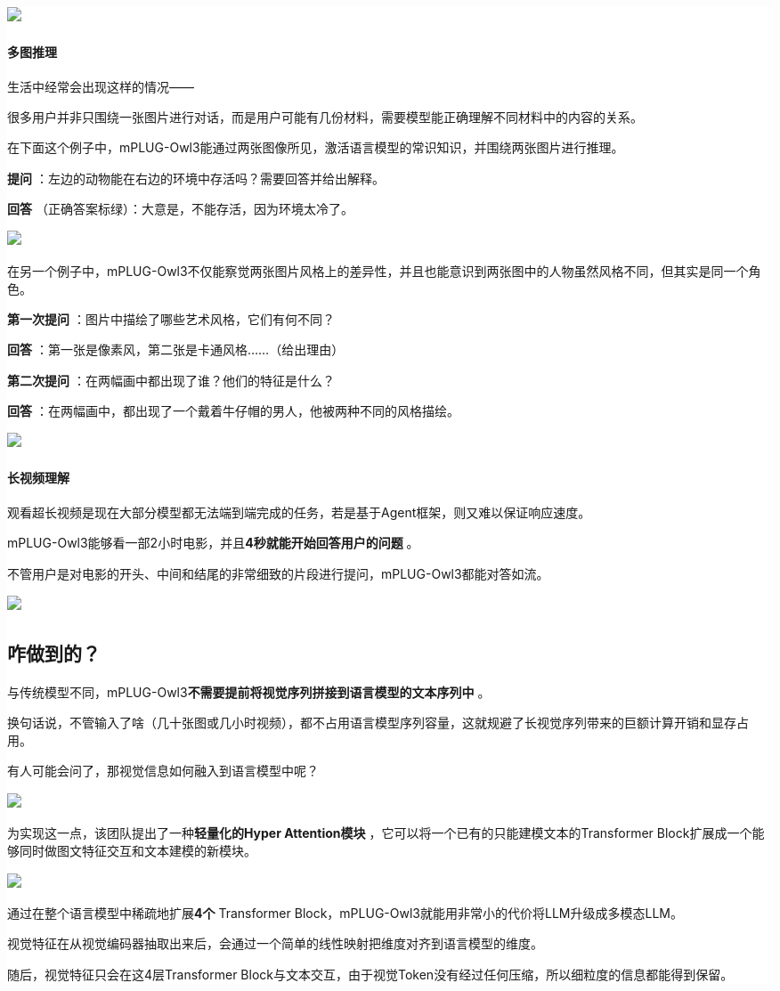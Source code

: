 ![](https://mmbiz.qpic.cn/mmbiz_png/YicUhk5aAGtCWG81ibhO3jt38wBzTzCoP4JtUFaiaH19xDXyt4eRjMnP67IbxdDwiba671wTubfHcU0FDdKQqjwibpA/640?wx_fmt=png&from=appmsg)

#### 多图推理

生活中经常会出现这样的情况——

很多用户并非只围绕一张图片进行对话，而是用户可能有几份材料，需要模型能正确理解不同材料中的内容的关系。

在下面这个例子中，mPLUG-Owl3能通过两张图像所见，激活语言模型的常识知识，并围绕两张图片进行推理。

**提问** ：左边的动物能在右边的环境中存活吗？需要回答并给出解释。

**回答** （正确答案标绿）：大意是，不能存活，因为环境太冷了。

![](https://mmbiz.qpic.cn/mmbiz_png/YicUhk5aAGtCWG81ibhO3jt38wBzTzCoP46PoKwDT3keOlJibQMh00iaSibyuicnp5OYXGiaOq1vuqhNuK4dNcaZmXofw/640?wx_fmt=png&from=appmsg)

在另一个例子中，mPLUG-Owl3不仅能察觉两张图片风格上的差异性，并且也能意识到两张图中的人物虽然风格不同，但其实是同一个角色。

**第一次提问** ：图片中描绘了哪些艺术风格，它们有何不同？

**回答** ：第一张是像素风，第二张是卡通风格……（给出理由）

**第二次提问** ：在两幅画中都出现了谁？他们的特征是什么？

**回答** ：在两幅画中，都出现了一个戴着牛仔帽的男人，他被两种不同的风格描绘。

![](https://mmbiz.qpic.cn/mmbiz_png/YicUhk5aAGtCWG81ibhO3jt38wBzTzCoP4V7iaPRQdRSYAAGyf12qpGiaLg7YpUclKTIscHz8Ty2II9RVd00JNHCtQ/640?wx_fmt=png&from=appmsg)

#### 长视频理解

观看超长视频是现在大部分模型都无法端到端完成的任务，若是基于Agent框架，则又难以保证响应速度。

mPLUG-Owl3能够看一部2小时电影，并且**4秒就能开始回答用户的问题** 。

不管用户是对电影的开头、中间和结尾的非常细致的片段进行提问，mPLUG-Owl3都能对答如流。

![](https://mmbiz.qpic.cn/mmbiz_png/YicUhk5aAGtCWG81ibhO3jt38wBzTzCoP403icVc7RiaAIBnM8KPMzwSqBKzMuyaRj0wjKDmhxgghAg2fOSfpHib0Kw/640?wx_fmt=png&from=appmsg)

## 咋做到的？

与传统模型不同，mPLUG-Owl3**不需要提前将视觉序列拼接到语言模型的文本序列中** 。

换句话说，不管输入了啥（几十张图或几小时视频），都不占用语言模型序列容量，这就规避了长视觉序列带来的巨额计算开销和显存占用。

有人可能会问了，那视觉信息如何融入到语言模型中呢？

![](https://mmbiz.qpic.cn/mmbiz_jpg/YicUhk5aAGtCWG81ibhO3jt38wBzTzCoP4DnfDfxzPia7JBvUl6bsicaDN3icOEHbicZqRjpw0pN9eKo0AueNOMLiaeAA/640?wx_fmt=jpeg&from=appmsg)

为实现这一点，该团队提出了一种**轻量化的Hyper Attention模块** ，它可以将一个已有的只能建模文本的Transformer
Block扩展成一个能够同时做图文特征交互和文本建模的新模块。

![](https://mmbiz.qpic.cn/mmbiz_png/YicUhk5aAGtCWG81ibhO3jt38wBzTzCoP4zlz7TdgRSt9mNNz3unX9AX0ncUB87icXia23stXryjSZT8FjVkrb4Miaw/640?wx_fmt=png&from=appmsg)

通过在整个语言模型中稀疏地扩展**4个** Transformer Block，mPLUG-Owl3就能用非常小的代价将LLM升级成多模态LLM。

视觉特征在从视觉编码器抽取出来后，会通过一个简单的线性映射把维度对齐到语言模型的维度。

随后，视觉特征只会在这4层Transformer Block与文本交互，由于视觉Token没有经过任何压缩，所以细粒度的信息都能得到保留。
